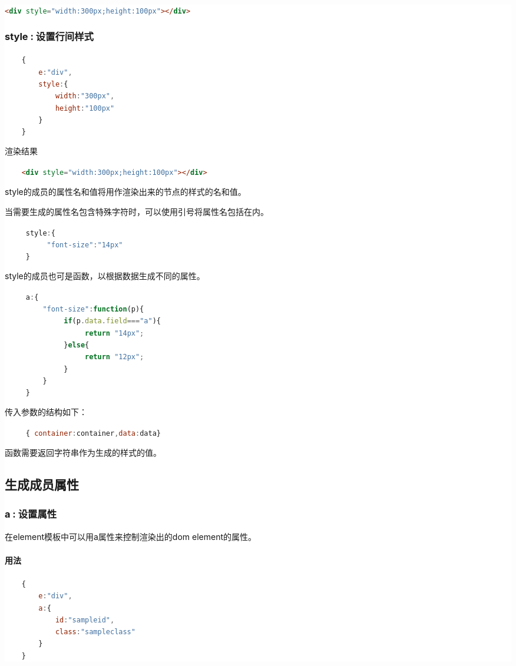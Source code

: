 ``` html
<div style="width:300px;height:100px"></div>
```

### style : 设置行间样式
``` JavaScript
    {
        e:"div",
        style:{
            width:"300px",
            height:"100px"
        }
    }
```
渲染结果
``` html    
    <div style="width:300px;height:100px"></div>
```
style的成员的属性名和值将用作渲染出来的节点的样式的名和值。

当需要生成的属性名包含特殊字符时，可以使用引号将属性名包括在内。
``` javascript
     style:{
          "font-size":"14px"
     }
```
style的成员也可是函数，以根据数据生成不同的属性。
``` javascript
     a:{
         "font-size":function(p){
              if(p.data.field==="a"){
                   return "14px";
              }else{
                   return "12px";
              }
         }
     }
```
传入参数的结构如下：
``` javascript
     { container:container,data:data}
```
函数需要返回字符串作为生成的样式的值。


## 生成成员属性

### a : 设置属性

在element模板中可以用a属性来控制渲染出的dom element的属性。

#### 用法

``` javascript
    {
        e:"div",
        a:{
            id:"sampleid",
            class:"sampleclass"
        }
    }
```
